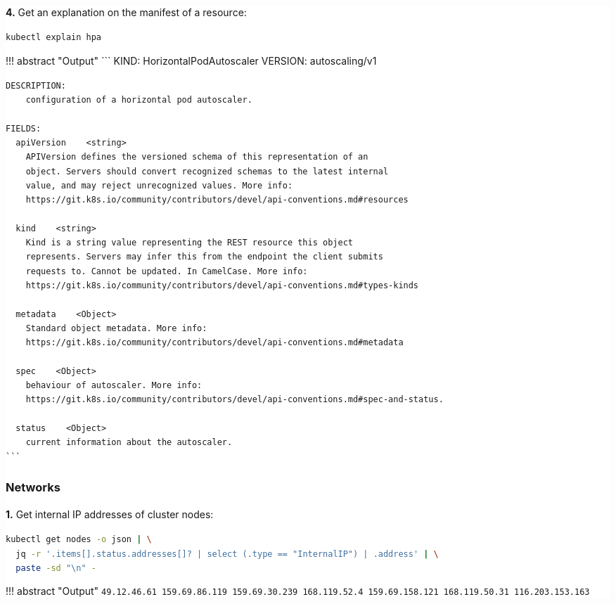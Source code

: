 
**4.** Get an explanation on the manifest of a resource:

```bash
kubectl explain hpa
```

!!! abstract "Output"
    ```
    KIND:     HorizontalPodAutoscaler
    VERSION:  autoscaling/v1

    DESCRIPTION:
        configuration of a horizontal pod autoscaler.

    FIELDS:
      apiVersion    <string>
        APIVersion defines the versioned schema of this representation of an
        object. Servers should convert recognized schemas to the latest internal
        value, and may reject unrecognized values. More info:
        https://git.k8s.io/community/contributors/devel/api-conventions.md#resources

      kind    <string>
        Kind is a string value representing the REST resource this object
        represents. Servers may infer this from the endpoint the client submits
        requests to. Cannot be updated. In CamelCase. More info:
        https://git.k8s.io/community/contributors/devel/api-conventions.md#types-kinds

      metadata    <Object>
        Standard object metadata. More info:
        https://git.k8s.io/community/contributors/devel/api-conventions.md#metadata

      spec    <Object>
        behaviour of autoscaler. More info:
        https://git.k8s.io/community/contributors/devel/api-conventions.md#spec-and-status.

      status    <Object>
        current information about the autoscaler.
    ```


### Networks

**1.** Get internal IP addresses of cluster nodes:

```bash
kubectl get nodes -o json | \
  jq -r '.items[].status.addresses[]? | select (.type == "InternalIP") | .address' | \
  paste -sd "\n" -
```

!!! abstract "Output"
    ```
    49.12.46.61
    159.69.86.119
    159.69.30.239
    168.119.52.4
    159.69.158.121
    168.119.50.31
    116.203.153.163
    ```
